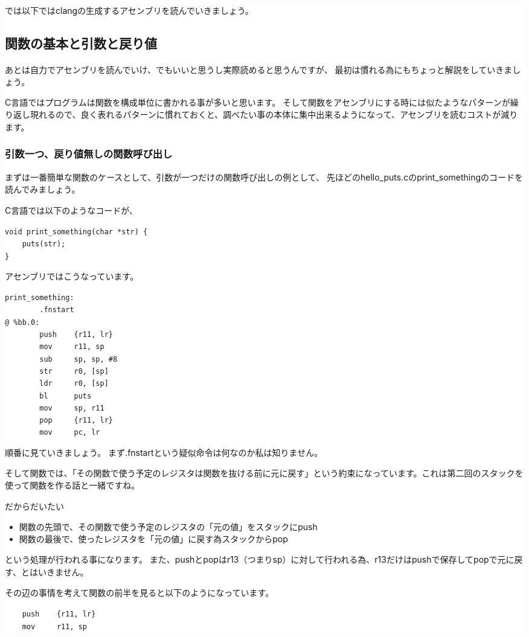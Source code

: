 では以下ではclangの生成するアセンブリを読んでいきましょう。

## 関数の基本と引数と戻り値

あとは自力でアセンブリを読んでいけ、でもいいと思うし実際読めると思うんですが、
最初は慣れる為にもちょっと解説をしていきましょう。

C言語ではプログラムは関数を構成単位に書かれる事が多いと思います。
そして関数をアセンブリにする時には似たようなパターンが繰り返し現れるので、良く表れるパターンに慣れておくと、調べたい事の本体に集中出来るようになって、アセンブリを読むコストが減ります。

### 引数一つ、戻り値無しの関数呼び出し

まずは一番簡単な関数のケースとして、引数が一つだけの関数呼び出しの例として、
先ほどのhello_puts.cのprint_somethingのコードを読んでみましょう。

C言語では以下のようなコードが、

```
void print_something(char *str) {
    puts(str);
}
```

アセンブリではこうなっています。

```
print_something:
        .fnstart
@ %bb.0:
        push    {r11, lr}
        mov     r11, sp
        sub     sp, sp, #8
        str     r0, [sp]
        ldr     r0, [sp]
        bl      puts
        mov     sp, r11
        pop     {r11, lr}
        mov     pc, lr
```

順番に見ていきましょう。
まず.fnstartという疑似命令は何なのか私は知りません。

そして関数では、「その関数で使う予定のレジスタは関数を抜ける前に元に戻す」という約束になっています。これは第二回のスタックを使って関数を作る話と一緒ですね。

だからだいたい

- 関数の先頭で、その関数で使う予定のレジスタの「元の値」をスタックにpush
- 関数の最後で、使ったレジスタを「元の値」に戻す為スタックからpop

という処理が行われる事になります。
また、pushとpopはr13（つまりsp）に対して行われる為、r13だけはpushで保存してpopで元に戻す、とはいきません。

その辺の事情を考えて関数の前半を見ると以下のようになっています。

```
    push    {r11, lr}
    mov     r11, sp
```
